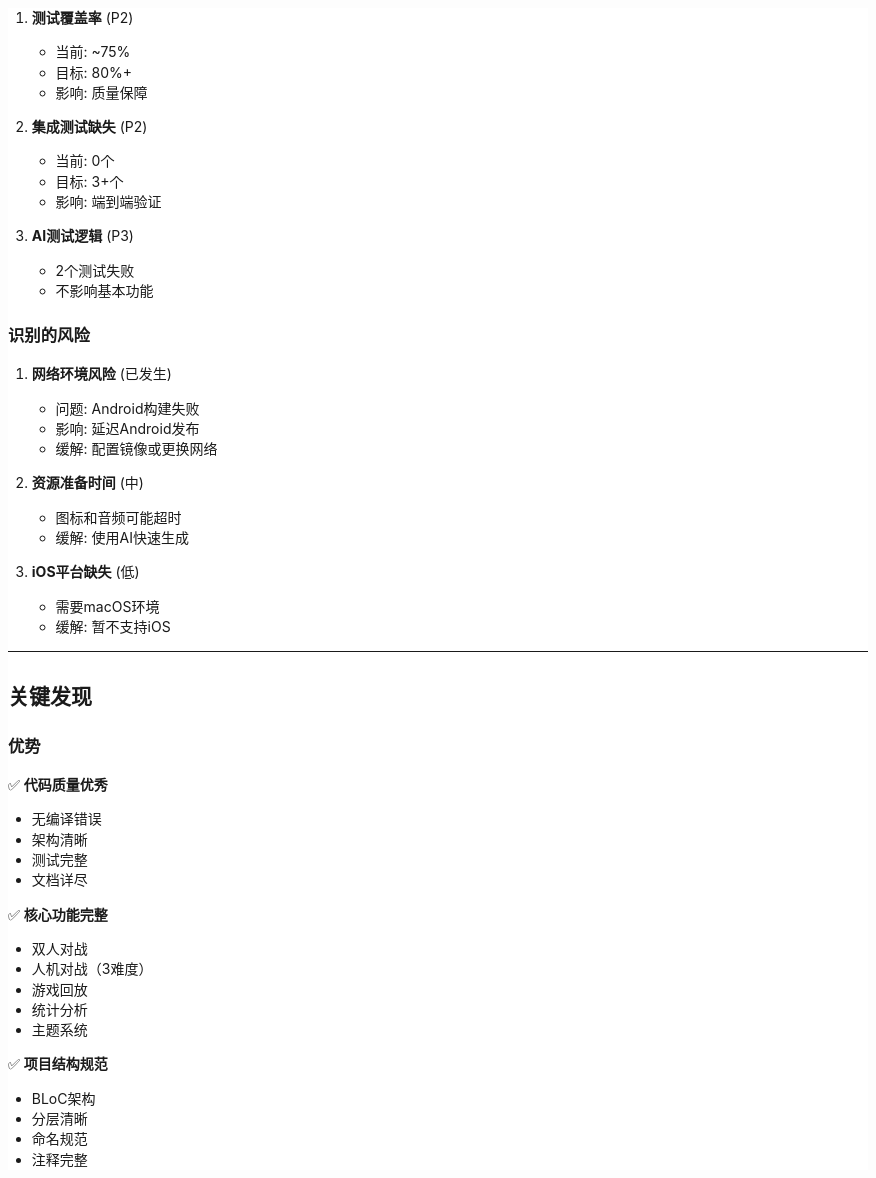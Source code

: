 1. **测试覆盖率** (P2)
   - 当前: ~75%
   - 目标: 80%+
   - 影响: 质量保障

2. **集成测试缺失** (P2)
   - 当前: 0个
   - 目标: 3+个
   - 影响: 端到端验证

3. **AI测试逻辑** (P3)
   - 2个测试失败
   - 不影响基本功能

### 识别的风险

1. **网络环境风险** (已发生)
   - 问题: Android构建失败
   - 影响: 延迟Android发布
   - 缓解: 配置镜像或更换网络

2. **资源准备时间** (中)
   - 图标和音频可能超时
   - 缓解: 使用AI快速生成

3. **iOS平台缺失** (低)
   - 需要macOS环境
   - 缓解: 暂不支持iOS

---

## 关键发现

### 优势

✅ **代码质量优秀**
- 无编译错误
- 架构清晰
- 测试完整
- 文档详尽

✅ **核心功能完整**
- 双人对战
- 人机对战（3难度）
- 游戏回放
- 统计分析
- 主题系统

✅ **项目结构规范**
- BLoC架构
- 分层清晰
- 命名规范
- 注释完整
